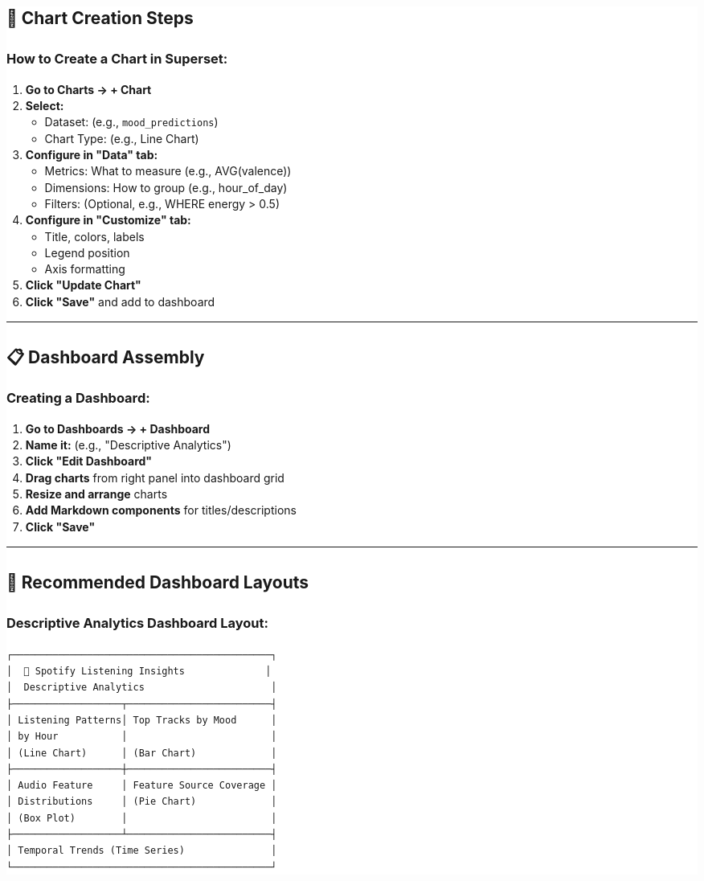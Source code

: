 
## 🎯 Chart Creation Steps

### How to Create a Chart in Superset:

1. **Go to Charts → + Chart**
2. **Select:**
   - Dataset: (e.g., `mood_predictions`)
   - Chart Type: (e.g., Line Chart)
3. **Configure in "Data" tab:**
   - Metrics: What to measure (e.g., AVG(valence))
   - Dimensions: How to group (e.g., hour_of_day)
   - Filters: (Optional, e.g., WHERE energy > 0.5)
4. **Configure in "Customize" tab:**
   - Title, colors, labels
   - Legend position
   - Axis formatting
5. **Click "Update Chart"**
6. **Click "Save"** and add to dashboard

---

## 📋 Dashboard Assembly

### Creating a Dashboard:

1. **Go to Dashboards → + Dashboard**
2. **Name it:** (e.g., "Descriptive Analytics")
3. **Click "Edit Dashboard"**
4. **Drag charts** from right panel into dashboard grid
5. **Resize and arrange** charts
6. **Add Markdown components** for titles/descriptions
7. **Click "Save"**

---

## 🎨 Recommended Dashboard Layouts

### Descriptive Analytics Dashboard Layout:
```
┌─────────────────────────────────────────────┐
│  🎵 Spotify Listening Insights              │
│  Descriptive Analytics                      │
├───────────────────┬─────────────────────────┤
│ Listening Patterns│ Top Tracks by Mood      │
│ by Hour           │                         │
│ (Line Chart)      │ (Bar Chart)             │
├───────────────────┼─────────────────────────┤
│ Audio Feature     │ Feature Source Coverage │
│ Distributions     │ (Pie Chart)             │
│ (Box Plot)        │                         │
├───────────────────┴─────────────────────────┤
│ Temporal Trends (Time Series)               │
└─────────────────────────────────────────────┘
```

